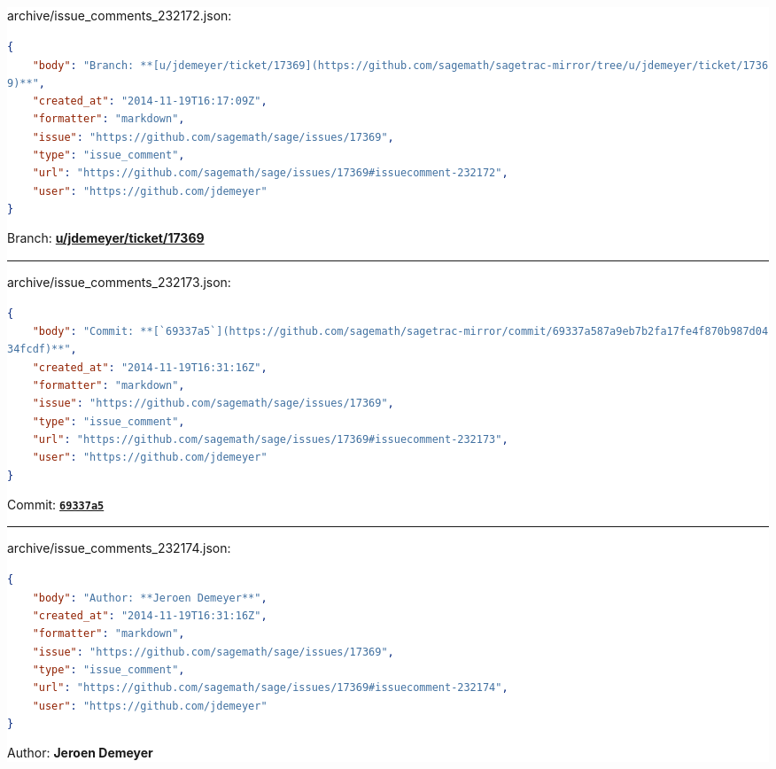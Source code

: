 archive/issue_comments_232172.json:
```json
{
    "body": "Branch: **[u/jdemeyer/ticket/17369](https://github.com/sagemath/sagetrac-mirror/tree/u/jdemeyer/ticket/17369)**",
    "created_at": "2014-11-19T16:17:09Z",
    "formatter": "markdown",
    "issue": "https://github.com/sagemath/sage/issues/17369",
    "type": "issue_comment",
    "url": "https://github.com/sagemath/sage/issues/17369#issuecomment-232172",
    "user": "https://github.com/jdemeyer"
}
```

Branch: **[u/jdemeyer/ticket/17369](https://github.com/sagemath/sagetrac-mirror/tree/u/jdemeyer/ticket/17369)**



---

archive/issue_comments_232173.json:
```json
{
    "body": "Commit: **[`69337a5`](https://github.com/sagemath/sagetrac-mirror/commit/69337a587a9eb7b2fa17fe4f870b987d0434fcdf)**",
    "created_at": "2014-11-19T16:31:16Z",
    "formatter": "markdown",
    "issue": "https://github.com/sagemath/sage/issues/17369",
    "type": "issue_comment",
    "url": "https://github.com/sagemath/sage/issues/17369#issuecomment-232173",
    "user": "https://github.com/jdemeyer"
}
```

Commit: **[`69337a5`](https://github.com/sagemath/sagetrac-mirror/commit/69337a587a9eb7b2fa17fe4f870b987d0434fcdf)**



---

archive/issue_comments_232174.json:
```json
{
    "body": "Author: **Jeroen Demeyer**",
    "created_at": "2014-11-19T16:31:16Z",
    "formatter": "markdown",
    "issue": "https://github.com/sagemath/sage/issues/17369",
    "type": "issue_comment",
    "url": "https://github.com/sagemath/sage/issues/17369#issuecomment-232174",
    "user": "https://github.com/jdemeyer"
}
```

Author: **Jeroen Demeyer**
